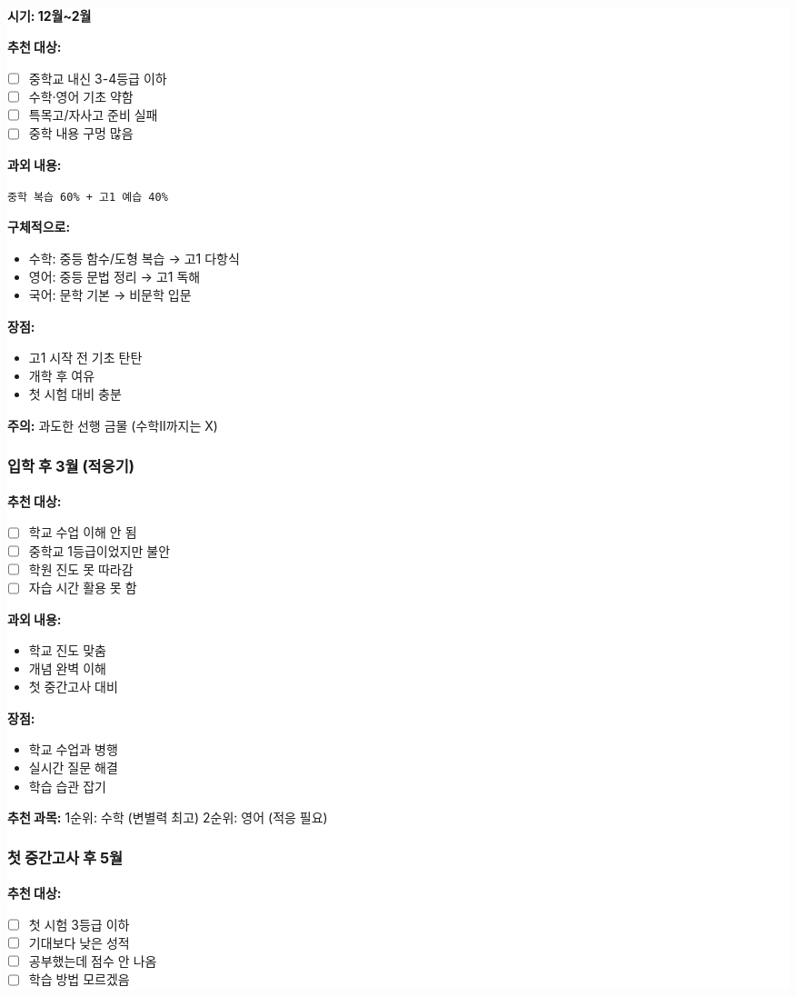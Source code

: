 **시기: 12월~2월**

**추천 대상:**
- [ ] 중학교 내신 3-4등급 이하
- [ ] 수학·영어 기초 약함
- [ ] 특목고/자사고 준비 실패
- [ ] 중학 내용 구멍 많음

**과외 내용:**
```
중학 복습 60% + 고1 예습 40%
```

**구체적으로:**
- 수학: 중등 함수/도형 복습 → 고1 다항식
- 영어: 중등 문법 정리 → 고1 독해
- 국어: 문학 기본 → 비문학 입문

**장점:**
- 고1 시작 전 기초 탄탄
- 개학 후 여유
- 첫 시험 대비 충분

**주의:**
과도한 선행 금물 (수학Ⅱ까지는 X)

### 입학 후 3월 (적응기)

**추천 대상:**
- [ ] 학교 수업 이해 안 됨
- [ ] 중학교 1등급이었지만 불안
- [ ] 학원 진도 못 따라감
- [ ] 자습 시간 활용 못 함

**과외 내용:**
- 학교 진도 맞춤
- 개념 완벽 이해
- 첫 중간고사 대비

**장점:**
- 학교 수업과 병행
- 실시간 질문 해결
- 학습 습관 잡기

**추천 과목:**
1순위: 수학 (변별력 최고)
2순위: 영어 (적응 필요)

### 첫 중간고사 후 5월

**추천 대상:**
- [ ] 첫 시험 3등급 이하
- [ ] 기대보다 낮은 성적
- [ ] 공부했는데 점수 안 나옴
- [ ] 학습 방법 모르겠음
